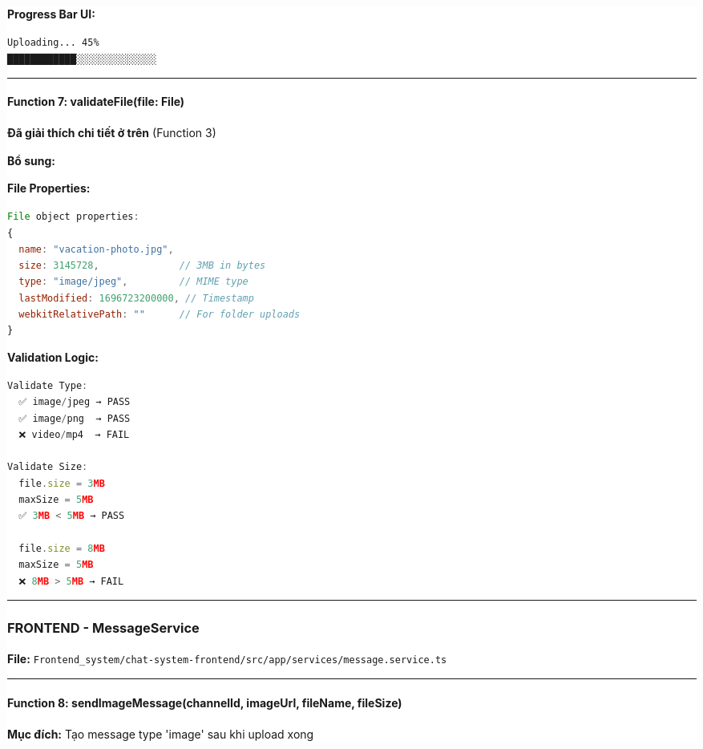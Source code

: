 
**Progress Bar UI:**
```
Uploading... 45%
████████████░░░░░░░░░░░░░░
```

---

#### **Function 7: validateFile(file: File)**

**Đã giải thích chi tiết ở trên** (Function 3)

**Bổ sung:**

**File Properties:**
```javascript
File object properties:
{
  name: "vacation-photo.jpg",
  size: 3145728,              // 3MB in bytes
  type: "image/jpeg",         // MIME type
  lastModified: 1696723200000, // Timestamp
  webkitRelativePath: ""      // For folder uploads
}
```

**Validation Logic:**
```javascript
Validate Type:
  ✅ image/jpeg → PASS
  ✅ image/png  → PASS
  ❌ video/mp4  → FAIL

Validate Size:
  file.size = 3MB
  maxSize = 5MB
  ✅ 3MB < 5MB → PASS

  file.size = 8MB
  maxSize = 5MB
  ❌ 8MB > 5MB → FAIL
```

---

### FRONTEND - MessageService

**File:** `Frontend_system/chat-system-frontend/src/app/services/message.service.ts`

---

#### **Function 8: sendImageMessage(channelId, imageUrl, fileName, fileSize)**

**Mục đích:** Tạo message type 'image' sau khi upload xong

